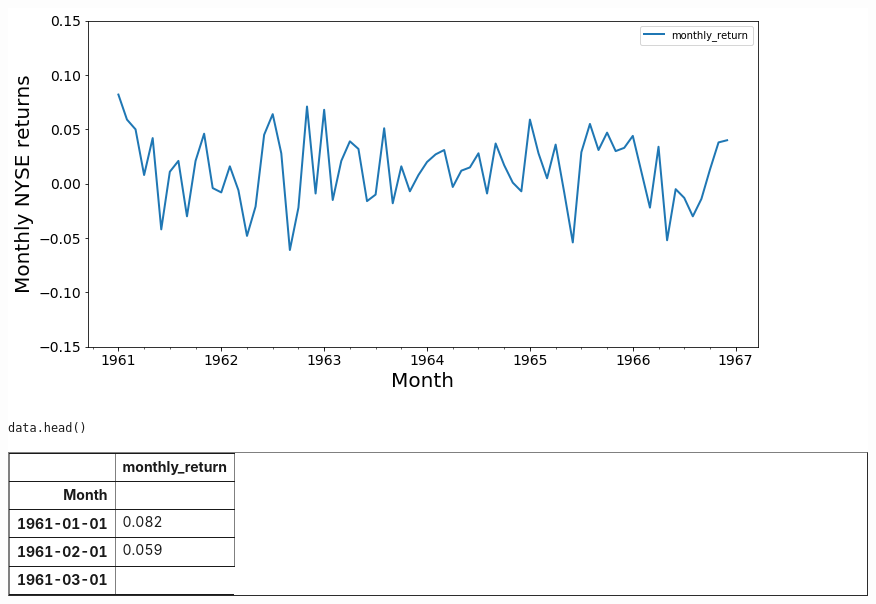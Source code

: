
![png](index_files/index_10_0.png)



```python
data.head()
```




<div>
<style scoped>
    .dataframe tbody tr th:only-of-type {
        vertical-align: middle;
    }

    .dataframe tbody tr th {
        vertical-align: top;
    }

    .dataframe thead th {
        text-align: right;
    }
</style>
<table border="1" class="dataframe">
  <thead>
    <tr style="text-align: right;">
      <th></th>
      <th>monthly_return</th>
    </tr>
    <tr>
      <th>Month</th>
      <th></th>
    </tr>
  </thead>
  <tbody>
    <tr>
      <th>1961-01-01</th>
      <td>0.082</td>
    </tr>
    <tr>
      <th>1961-02-01</th>
      <td>0.059</td>
    </tr>
    <tr>
      <th>1961-03-01</th>
